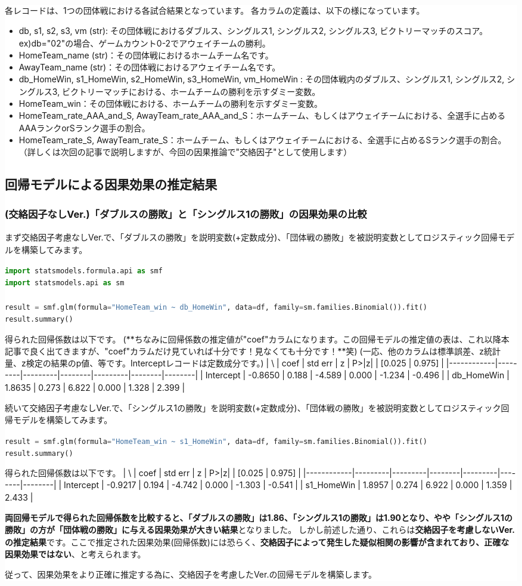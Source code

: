 各レコードは、1つの団体戦における各試合結果となっています。
各カラムの定義は、以下の様になっています。

* db, s1, s2, s3, vm (str): その団体戦におけるダブルス、シングルス1, シングルス2, シングルス3, ビクトリーマッチのスコア。ex)db="02"の場合、ゲームカウント0-2でアウェイチームの勝利。
* HomeTeam_name (str)：その団体戦におけるホームチーム名です。
* AwayTeam_name (str)：その団体戦におけるアウェイチーム名です。
* db_HomeWin, s1_HomeWin, s2_HomeWin, s3_HomeWin, vm_HomeWin : その団体戦内のダブルス、シングルス1, シングルス2, シングルス3, ビクトリーマッチにおける、ホームチームの勝利を示すダミー変数。
* HomeTeam_win：その団体戦における、ホームチームの勝利を示すダミー変数。
* HomeTeam_rate_AAA_and_S, AwayTeam_rate_AAA_and_S：ホームチーム、もしくはアウェイチームにおける、全選手に占めるAAAランクorSランク選手の割合。
* HomeTeam_rate_S, AwayTeam_rate_S：ホームチーム、もしくはアウェイチームにおける、全選手に占めるSランク選手の割合。（詳しくは次回の記事で説明しますが、今回の因果推論で"交絡因子"として使用します）

## 回帰モデルによる因果効果の推定結果
### (交絡因子なしVer.)「ダブルスの勝敗」と「シングルス1の勝敗」の因果効果の比較
まず交絡因子考慮なしVer.で、「ダブルスの勝敗」を説明変数(+定数成分)、「団体戦の勝敗」を被説明変数としてロジスティック回帰モデルを構築してみます。
```python
import statsmodels.formula.api as smf
import statsmodels.api as sm

result = smf.glm(formula="HomeTeam_win ~ db_HomeWin", data=df, family=sm.families.Binomial()).fit()
result.summary()
```
得られた回帰係数は以下です。
(**ちなみに回帰係数の推定値が"coef"カラムになります。この回帰モデルの推定値の表は、これ以降本記事で良く出てきますが、"coef"カラムだけ見ていれば十分です！見なくても十分です！**笑)
(一応、他のカラムは標準誤差、z統計量、z検定の結果のp値、等です。Interceptレコードは定数成分です。)
| \\         | coef    | std err | z      | P>\|z\| | [0.025 | 0.975] |
|------------|---------|---------|--------|---------|--------|--------|
| Intercept  | -0.8650 | 0.188   | -4.589 | 0.000   | -1.234 | -0.496 |
| db_HomeWin | 1.8635  | 0.273   | 6.822  | 0.000   | 1.328  | 2.399  |


続いて交絡因子考慮なしVer.で、「シングルス1の勝敗」を説明変数(+定数成分)、「団体戦の勝敗」を被説明変数としてロジスティック回帰モデルを構築してみます。
```python
result = smf.glm(formula="HomeTeam_win ~ s1_HomeWin", data=df, family=sm.families.Binomial()).fit()
result.summary()
```

得られた回帰係数は以下です。
| \\         | coef    | std err | z      | P>\|z\| | [0.025 | 0.975] |
|------------|---------|---------|--------|---------|--------|--------|
| Intercept  | -0.9217 | 0.194   | -4.742 | 0.000   | -1.303 | -0.541 |
| s1_HomeWin | 1.8957  | 0.274   | 6.922  | 0.000   | 1.359  | 2.433  |

**両回帰モデルで得られた回帰係数を比較すると、「ダブルスの勝敗」は1.86、「シングルス1の勝敗」は1.90となり、やや「シングルス1の勝敗」の方が「団体戦の勝敗」に与える因果効果が大きい結果**となりました。
しかし前述した通り、これらは**交絡因子を考慮しないVer.の推定結果**です。ここで推定された因果効果(回帰係数)には恐らく、**交絡因子によって発生した疑似相関の影響が含まれており、正確な因果効果ではない**、と考えられます。

従って、因果効果をより正確に推定する為に、交絡因子を考慮したVer.の回帰モデルを構築します。
